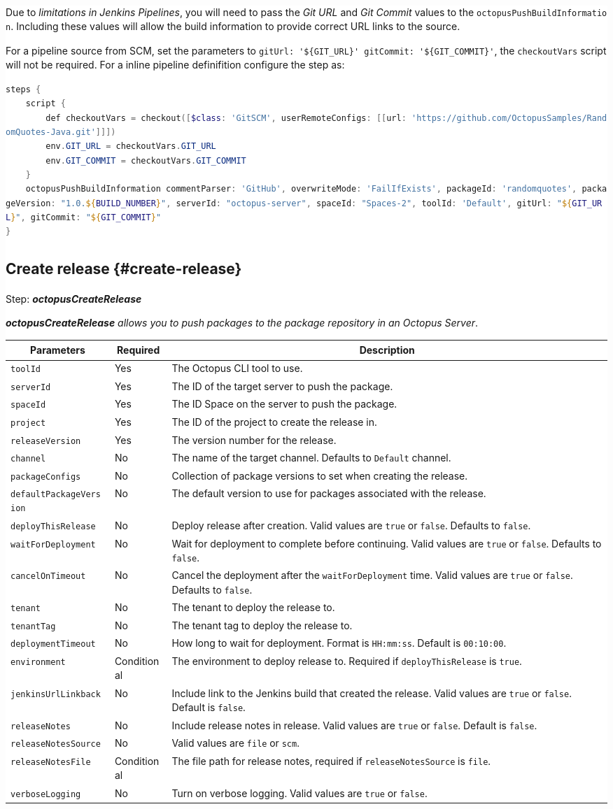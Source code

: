 Due to _limitations in Jenkins Pipelines_, you will need to pass the *Git URL* and *Git Commit* values to the `octopusPushBuildInformation`. 
Including these values will allow the build information to provide correct URL links to the source.

For a pipeline source from SCM, set the parameters to `gitUrl: '${GIT_URL}' gitCommit: '${GIT_COMMIT}'`, the `checkoutVars` script will not be required.
For a inline pipeline definifition configure the step as:

```powershell
steps {
    script {
        def checkoutVars = checkout([$class: 'GitSCM', userRemoteConfigs: [[url: 'https://github.com/OctopusSamples/RandomQuotes-Java.git']]])
        env.GIT_URL = checkoutVars.GIT_URL
        env.GIT_COMMIT = checkoutVars.GIT_COMMIT
    }
    octopusPushBuildInformation commentParser: 'GitHub', overwriteMode: 'FailIfExists', packageId: 'randomquotes', packageVersion: "1.0.${BUILD_NUMBER}", serverId: "octopus-server", spaceId: "Spaces-2", toolId: 'Default', gitUrl: "${GIT_URL}", gitCommit: "${GIT_COMMIT}"
}
```

## Create release {#create-release}

Step: **_octopusCreateRelease_**

_**octopusCreateRelease** allows you to push packages to the package repository in an Octopus Server_.

| Parameters                    | Required    | Description                                                                                                |
|-------------------------------|-------------|------------------------------------------------------------------------------------------------------------|
| `toolId`                      | Yes         | The Octopus CLI tool to use. |
| `serverId`                    | Yes         | The ID of the target server to push the package. |
| `spaceId`                     | Yes         | The ID Space on the server to push the package. |
| `project`                     | Yes         | The ID of the project to create the release in. |
| `releaseVersion`              | Yes         | The version number for the release. |
| `channel`                     | No          | The name of the target channel. Defaults to `Default` channel. |
| `packageConfigs`              | No          | Collection of package versions to set when creating the release. |
| `defaultPackageVersion`       | No          | The default version to use for packages associated with the release. |
| `deployThisRelease`           | No          | Deploy release after creation. Valid values are `true` or `false`. Defaults to `false`. |
| `waitForDeployment`           | No          | Wait for deployment to complete before continuing. Valid values are `true` or `false`. Defaults to `false`. |
| `cancelOnTimeout`             | No          | Cancel the deployment after the `waitForDeployment` time. Valid values are `true` or `false`. Defaults to `false`. |
| `tenant`                      | No          | The tenant to deploy the release to. |
| `tenantTag`                   | No          | The tenant tag to deploy the release to. |
| `deploymentTimeout`           | No          | How long to wait for deployment. Format is `HH:mm:ss`. Default is `00:10:00`. |
| `environment`                 | Conditional | The environment to deploy release to. Required if `deployThisRelease` is `true`. |
| `jenkinsUrlLinkback`          | No          | Include link to the Jenkins build that created the release. Valid values are `true` or `false`. Default is `false`. |
| `releaseNotes`                | No          | Include release notes in release. Valid values are `true` or `false`. Default is `false`. |
| `releaseNotesSource`          | No          | Valid values are `file` or `scm`. |
| `releaseNotesFile`            | Conditional | The file path for release notes, required if `releaseNotesSource` is `file`.  |
| `verboseLogging`              | No          | Turn on verbose logging. Valid values are `true` or `false`. |